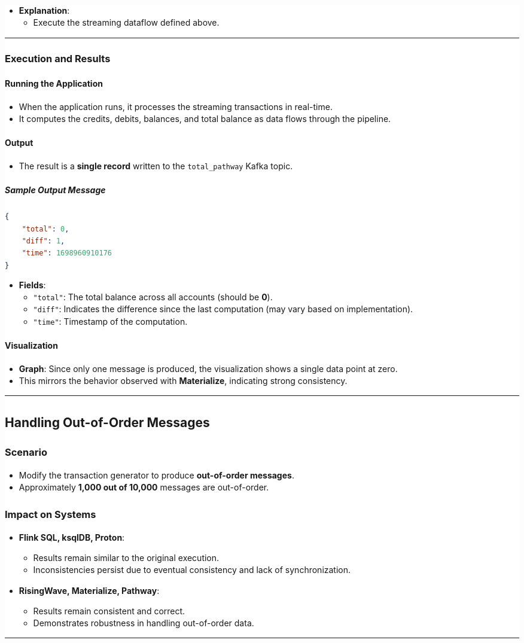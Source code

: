 - **Explanation**:
  - Execute the streaming dataflow defined above.

---

### Execution and Results

#### Running the Application

- When the application runs, it processes the streaming transactions in real-time.
- It computes the credits, debits, balances, and total balance as data flows through the pipeline.

#### Output

- The result is a **single record** written to the `total_pathway` Kafka topic.

##### Sample Output Message

```json
{
    "total": 0,
    "diff": 1,
    "time": 1698960910176
}
```

- **Fields**:
  - `"total"`: The total balance across all accounts (should be **0**).
  - `"diff"`: Indicates the difference since the last computation (may vary based on implementation).
  - `"time"`: Timestamp of the computation.

#### Visualization

- **Graph**: Since only one message is produced, the visualization shows a single data point at zero.
- This mirrors the behavior observed with **Materialize**, indicating strong consistency.

---

## Handling Out-of-Order Messages

### Scenario

- Modify the transaction generator to produce **out-of-order messages**.
- Approximately **1,000 out of 10,000** messages are out-of-order.

### Impact on Systems

- **Flink SQL, ksqlDB, Proton**:
  - Results remain similar to the original execution.
  - Inconsistencies persist due to eventual consistency and lack of synchronization.

- **RisingWave, Materialize, Pathway**:
  - Results remain consistent and correct.
  - Demonstrates robustness in handling out-of-order data.

---